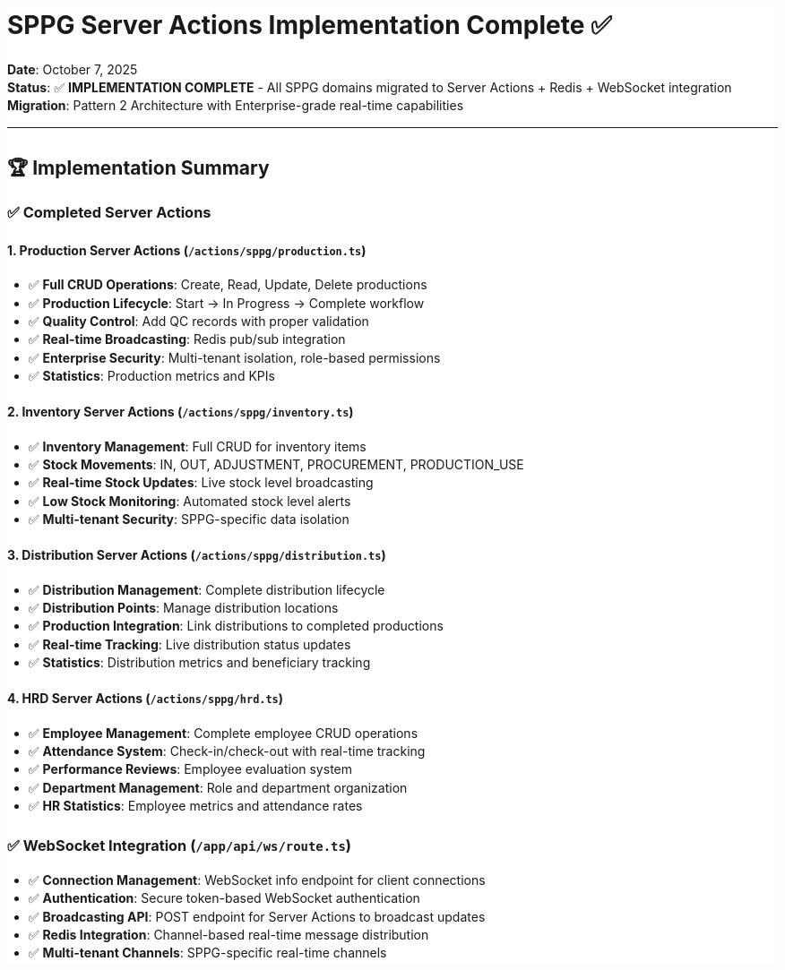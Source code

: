 # SPPG Server Actions Implementation Complete ✅

**Date**: October 7, 2025  
**Status**: ✅ **IMPLEMENTATION COMPLETE** - All SPPG domains migrated to Server Actions + Redis + WebSocket integration  
**Migration**: Pattern 2 Architecture with Enterprise-grade real-time capabilities

---

## 🏆 Implementation Summary

### ✅ **Completed Server Actions**

#### 1. **Production Server Actions** (`/actions/sppg/production.ts`)
- ✅ **Full CRUD Operations**: Create, Read, Update, Delete productions
- ✅ **Production Lifecycle**: Start → In Progress → Complete workflow
- ✅ **Quality Control**: Add QC records with proper validation
- ✅ **Real-time Broadcasting**: Redis pub/sub integration
- ✅ **Enterprise Security**: Multi-tenant isolation, role-based permissions
- ✅ **Statistics**: Production metrics and KPIs

#### 2. **Inventory Server Actions** (`/actions/sppg/inventory.ts`)
- ✅ **Inventory Management**: Full CRUD for inventory items
- ✅ **Stock Movements**: IN, OUT, ADJUSTMENT, PROCUREMENT, PRODUCTION_USE
- ✅ **Real-time Stock Updates**: Live stock level broadcasting
- ✅ **Low Stock Monitoring**: Automated stock level alerts
- ✅ **Multi-tenant Security**: SPPG-specific data isolation

#### 3. **Distribution Server Actions** (`/actions/sppg/distribution.ts`)
- ✅ **Distribution Management**: Complete distribution lifecycle
- ✅ **Distribution Points**: Manage distribution locations
- ✅ **Production Integration**: Link distributions to completed productions
- ✅ **Real-time Tracking**: Live distribution status updates
- ✅ **Statistics**: Distribution metrics and beneficiary tracking

#### 4. **HRD Server Actions** (`/actions/sppg/hrd.ts`)
- ✅ **Employee Management**: Complete employee CRUD operations
- ✅ **Attendance System**: Check-in/check-out with real-time tracking
- ✅ **Performance Reviews**: Employee evaluation system
- ✅ **Department Management**: Role and department organization
- ✅ **HR Statistics**: Employee metrics and attendance rates

### ✅ **WebSocket Integration** (`/app/api/ws/route.ts`)
- ✅ **Connection Management**: WebSocket info endpoint for client connections
- ✅ **Authentication**: Secure token-based WebSocket authentication
- ✅ **Broadcasting API**: POST endpoint for Server Actions to broadcast updates
- ✅ **Redis Integration**: Channel-based real-time message distribution
- ✅ **Multi-tenant Channels**: SPPG-specific real-time channels

